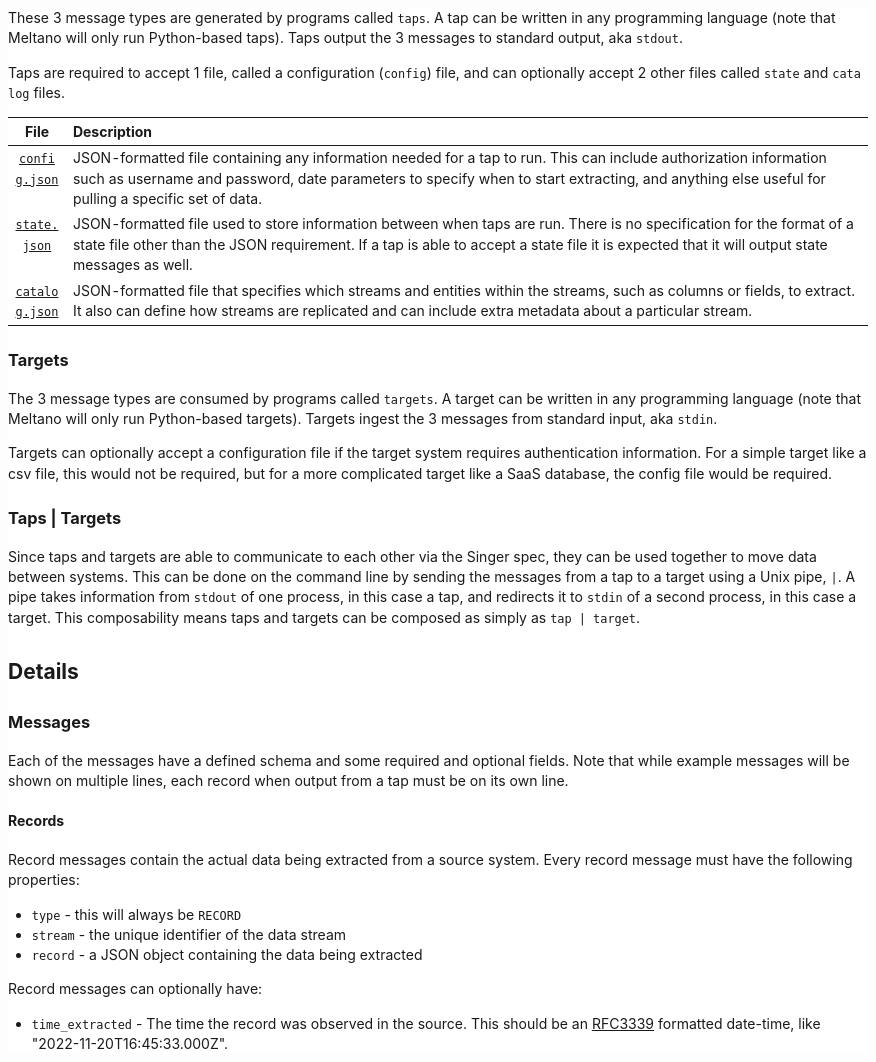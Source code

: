 These 3 message types are generated by programs called `taps`. A tap can be written in any programming language (note that Meltano will only run Python-based taps). Taps output the 3 messages to standard output, aka `stdout`.

Taps are required to accept 1 file, called a configuration (`config`) file, and can optionally accept 2 other files called `state` and `catalog` files.

| File | Description |
|:----:|:------------|
| [`config.json`](#config-files) | JSON-formatted file containing any information needed for a tap to run. This can include authorization information such as username and password, date parameters to specify when to start extracting, and anything else useful for pulling a specific set of data. |
| [`state.json`](#state-files) | JSON-formatted file used to store information between when taps are run. There is no specification for the format of a state file other than the JSON requirement. If a tap is able to accept a state file it is expected that it will output state messages as well. |
| [`catalog.json`](#catalog-files) | JSON-formatted file that specifies which streams and entities within the streams, such as columns or fields, to extract. It also can define how streams are replicated and can include extra metadata about a particular stream. |


### Targets

The 3 message types are consumed by programs called `targets`. A target can be written in any programming language (note that Meltano will only run Python-based targets). Targets ingest the 3 messages from standard input, aka `stdin`.

Targets can optionally accept a configuration file if the target system requires authentication information. For a simple target like a csv file, this would not be required, but for a more complicated target like a SaaS database, the config file would be required.

### Taps | Targets

Since taps and targets are able to communicate to each other via the Singer spec, they can be used together to move data between systems. This can be done on the command line by sending the messages from a tap to a target using a Unix pipe, `|`. A pipe takes information from `stdout` of one process, in this case a tap, and redirects it to `stdin` of a second process, in this case a target. This composability means taps and targets can be composed as simply as `tap | target`.

## Details

### Messages

Each of the messages have a defined schema and some required and optional fields. Note that while example messages will be shown on multiple lines, each record when output from a tap must be on its own line.

#### Records

Record messages contain the actual data being extracted from a source system. Every record message must have the following properties:

* `type` - this will always be `RECORD`
* `stream` - the unique identifier of the data stream
* `record` - a JSON object containing the data being extracted

Record messages can optionally have:

* `time_extracted` - The time the record was observed in the source. This should be an [RFC3339](https://www.ietf.org/rfc/rfc3339.txt) formatted date-time, like "2022-11-20T16:45:33.000Z".
